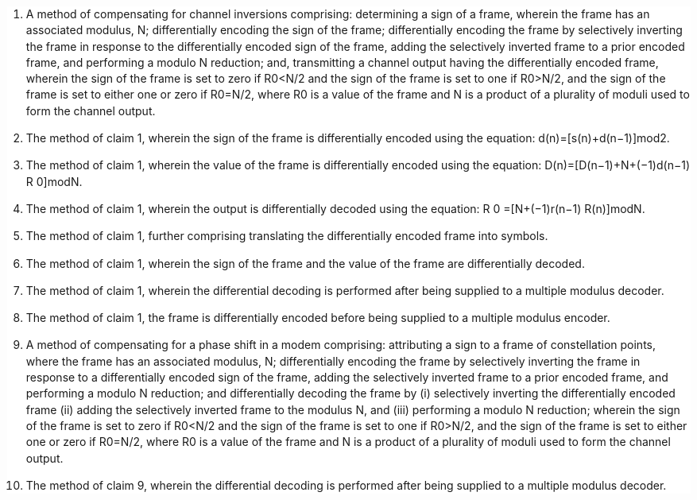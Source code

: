 1. A method of compensating for channel inversions comprising:
determining a sign of a frame, wherein the frame has an associated modulus, N;
differentially encoding the sign of the frame;
differentially encoding the frame by selectively inverting the frame in response to the differentially encoded sign of the frame, adding the selectively inverted frame to a prior encoded frame, and performing a modulo N reduction; and,
transmitting a channel output having the differentially encoded frame,
wherein the sign of the frame is set to zero if R0<N/2 and the sign of the frame is set to one if R0>N/2, and the sign of the frame is set to either one or zero if R0=N/2, where R0 is a value of the frame and N is a product of a plurality of moduli used to form the channel output.


  
2. The method of claim 1, wherein the sign of the frame is differentially encoded using the equation:
  d(n)=[s(n)+d(n−1)]mod2.


  
3. The method of claim 1, wherein the value of the frame is differentially encoded using the equation:
  D(n)=[D(n−1)+N+(−1)d(n−1) R 0]modN.


  
4. The method of claim 1, wherein the output is differentially decoded using the equation:
  R 0 =[N+(−1)r(n−1) R(n)]modN.


  
5. The method of claim 1, further comprising translating the differentially encoded frame into symbols.

  
6. The method of claim 1, wherein the sign of the frame and the value of the frame are differentially decoded.

  
7. The method of claim 1, wherein the differential decoding is performed after being supplied to a multiple modulus decoder.

  
8. The method of claim 1, the frame is differentially encoded before being supplied to a multiple modulus encoder.

  
9. A method of compensating for a phase shift in a modem comprising:
attributing a sign to a frame of constellation points, where the frame has an associated modulus, N;
differentially encoding the frame by selectively inverting the frame in response to a differentially encoded sign of the frame, adding the selectively inverted frame to a prior encoded frame, and performing a modulo N reduction; and
differentially decoding the frame by (i) selectively inverting the differentially encoded frame (ii) adding the selectively inverted frame to the modulus N, and (iii) performing a modulo N reduction;
wherein the sign of the frame is set to zero if R0<N/2 and the sign of the frame is set to one if R0>N/2, and the sign of the frame is set to either one or zero if R0=N/2, where R0 is a value of the frame and N is a product of a plurality of moduli used to form the channel output.


  
10. The method of claim 9, wherein the differential decoding is performed after being supplied to a multiple modulus decoder.
